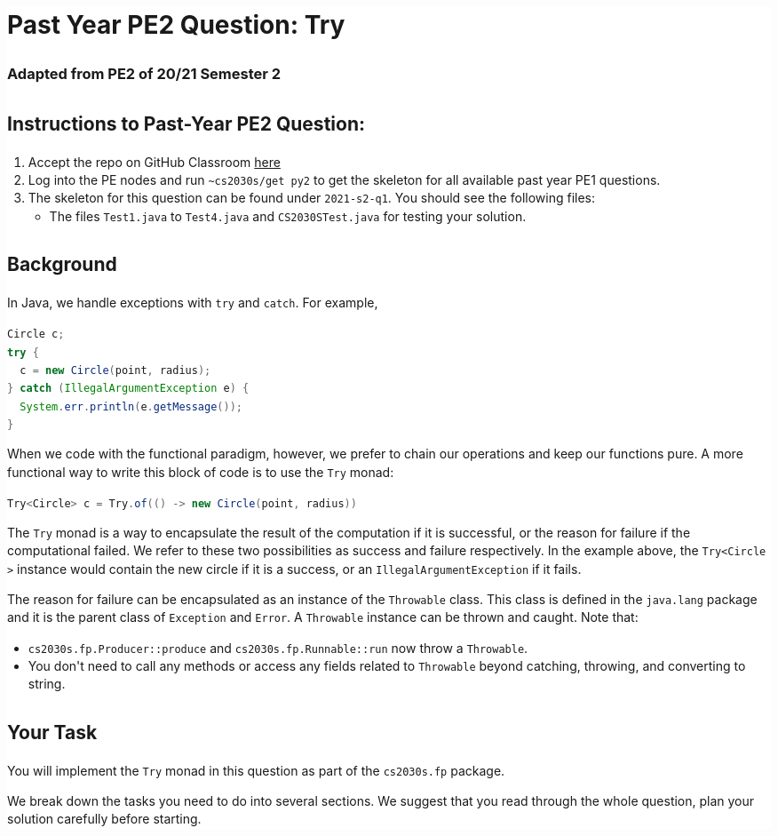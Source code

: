 # Past Year PE2 Question: Try

### Adapted from PE2 of 20/21 Semester 2

## Instructions to Past-Year PE2 Question:

1. Accept the repo on GitHub Classroom [here](https://classroom.github.com/a/TGiE9pXd)
2. Log into the PE nodes and run `~cs2030s/get py2` to get the skeleton for all available past year PE1 questions.
3. The skeleton for this question can be found under `2021-s2-q1`.  You should see the following files:
    - The files `Test1.java` to `Test4.java` and `CS2030STest.java` for testing your solution.

## Background

In Java, we handle exceptions with `try` and `catch`.  For example,

```Java
Circle c;
try {
  c = new Circle(point, radius);
} catch (IllegalArgumentException e) {
  System.err.println(e.getMessage());
}
```

When we code with the functional paradigm, however, we prefer to chain our operations and keep our functions pure.  A more functional way to write this block of code is to use the `Try` monad:

```Java
Try<Circle> c = Try.of(() -> new Circle(point, radius))
```

The `Try` monad is a way to encapsulate the result of the computation if it is successful, or the reason for failure if the computational failed.  We refer to these two possibilities as success and failure respectively.  In the example above, the `Try<Circle>` instance would contain the new circle if it is a success, or an `IllegalArgumentException` if it fails.

The reason for failure can be encapsulated as an instance of the `Throwable` class.  This class is defined in the `java.lang` package and it is the parent class of `Exception` and `Error`.  A `Throwable` instance can be thrown and caught.  Note that:

 - `cs2030s.fp.Producer::produce` and `cs2030s.fp.Runnable::run` now throw a `Throwable`.
 - You don't need to call any methods or access any fields related to `Throwable` beyond catching, throwing, and converting to string.

## Your Task

You will implement the `Try` monad in this question as part of the `cs2030s.fp` package.

We break down the tasks you need to do into several sections.  We suggest that you read through the whole question, plan your solution carefully before starting.
